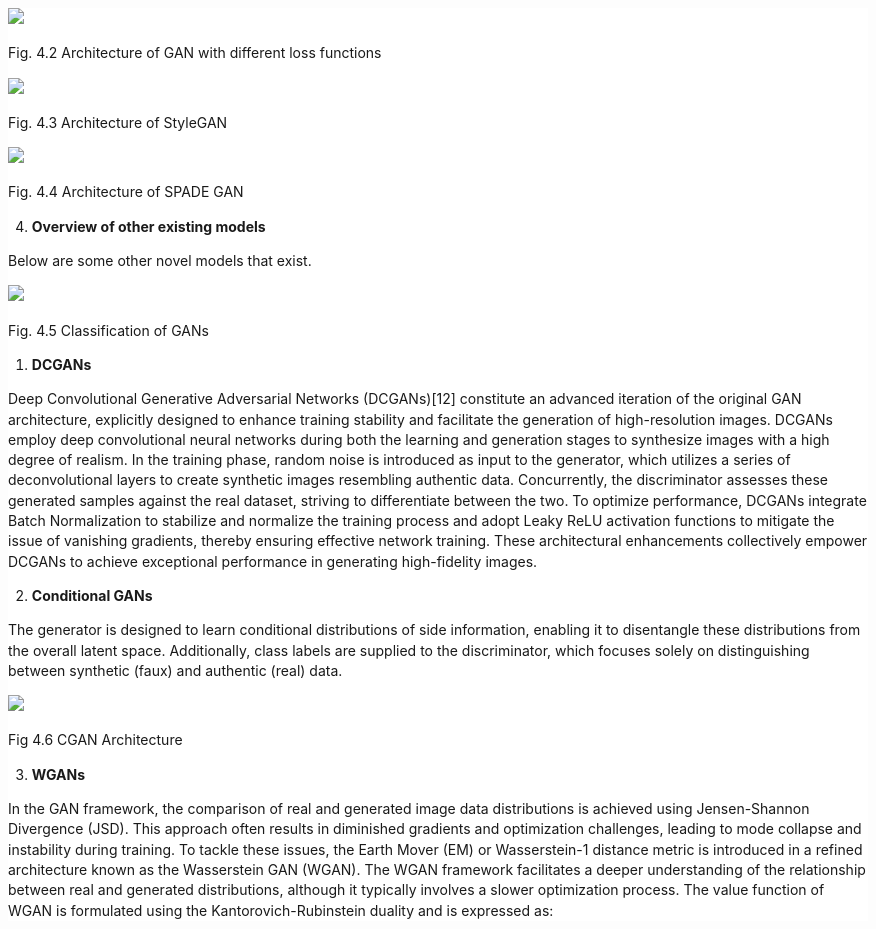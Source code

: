 ![](Aspose.Words.9e0e2db8-b0e8-41c4-9d8f-03623970c136.004.png)

Fig. 4.2 Architecture of GAN with different loss functions

![](Aspose.Words.9e0e2db8-b0e8-41c4-9d8f-03623970c136.005.png)

Fig. 4.3 Architecture of StyleGAN

![](Aspose.Words.9e0e2db8-b0e8-41c4-9d8f-03623970c136.006.png)

Fig. 4.4 Architecture of SPADE GAN

4. **Overview of other existing models**

Below are some other novel models that exist.

![](Aspose.Words.9e0e2db8-b0e8-41c4-9d8f-03623970c136.007.png)

Fig. 4.5 Classification of GANs

1. **DCGANs**

Deep Convolutional Generative Adversarial Networks (DCGANs)[12] constitute an advanced iteration of the original GAN architecture, explicitly designed to enhance training stability and facilitate the generation of high-resolution images. DCGANs employ deep convolutional neural networks during both the learning and generation stages to synthesize images with a high degree of realism. In the training phase, random noise is introduced as input to the generator, which utilizes a series of deconvolutional layers to create synthetic images resembling authentic data. Concurrently, the discriminator assesses these generated samples against the real dataset, striving to differentiate between the two. To optimize performance, DCGANs integrate Batch Normalization to stabilize and normalize the training process and adopt Leaky ReLU activation functions to mitigate the issue of vanishing gradients, thereby ensuring effective network training. These architectural enhancements collectively empower DCGANs to achieve exceptional performance in generating high-fidelity images.

2. **Conditional GANs**

The generator is designed to learn conditional distributions of side information, enabling it to disentangle these distributions from the overall latent space. Additionally, class labels are supplied to the discriminator, which focuses solely on distinguishing between synthetic (faux) and authentic (real) data.

![](Aspose.Words.9e0e2db8-b0e8-41c4-9d8f-03623970c136.008.png)

Fig 4.6 CGAN Architecture

3. **WGANs**

In the GAN framework, the comparison of real and generated image data distributions is achieved using Jensen-Shannon Divergence (JSD). This approach often results in diminished gradients and optimization challenges, leading to mode collapse and instability during training. To tackle these issues, the Earth Mover (EM) or Wasserstein-1 distance metric is introduced in a refined architecture known as the Wasserstein GAN (WGAN). The WGAN framework facilitates a deeper understanding of the relationship between real and generated distributions, although it typically involves a slower optimization process. The value function of WGAN is formulated using the Kantorovich-Rubinstein duality and is expressed as:
